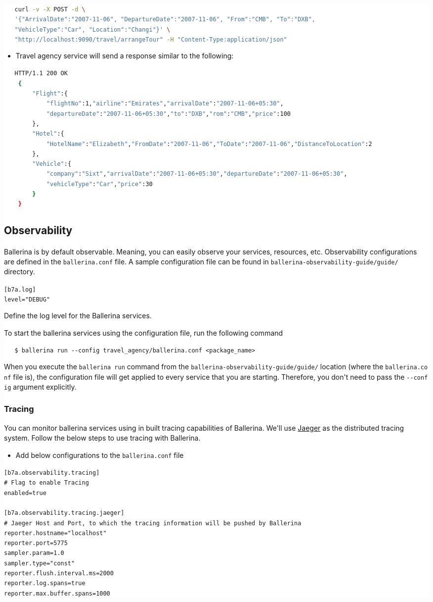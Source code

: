 ```bash
   curl -v -X POST -d \
   '{"ArrivalDate":"2007-11-06", "DepartureDate":"2007-11-06", "From":"CMB", "To":"DXB", 
   "VehicleType":"Car", "Location":"Changi"}' \
   "http://localhost:9090/travel/arrangeTour" -H "Content-Type:application/json" 
```

- Travel agency service will send a response similar to the following:
    
```bash
   HTTP/1.1 200 OK
    {
        "Flight":{
            "flightNo":1,"airline":"Emirates","arrivalDate":"2007-11-06+05:30",
            "departureDate":"2007-11-06+05:30","to":"DXB","rom":"CMB","price":100
        },
        "Hotel":{
            "HotelName":"Elizabeth","FromDate":"2007-11-06","ToDate":"2007-11-06","DistanceToLocation":2
        },
        "Vehicle":{
            "company":"Sixt","arrivalDate":"2007-11-06+05:30","departureDate":"2007-11-06+05:30",
            "vehicleType":"Car","price":30
        }
    }
```
## Observability 
Ballerina is by default observable. Meaning, you can easily observe your services, resources, etc. Observability configurations are defined in the `ballerina.conf` file. A sample configuration file can be found in `ballerina-observability-guide/guide/` directory.
```ballerina
[b7a.log]
level="DEBUG"
```
Define the log level for the Ballerina services.

To start the ballerina services using the configuration file, run the following command
```
   $ ballerina run --config travel_agency/ballerina.conf <package_name>
```
When you execute the ```ballerina run``` command from the ```ballerina-observability-guide/guide/``` location (where the `ballerina.conf` file is), the configuration file will get applied to every service that you are starting. Therefore, you don't need to pass the `--config` argument explicitly.

### Tracing 
You can monitor ballerina services using in built tracing capabilities of Ballerina. We'll use [Jaeger](https://github.com/jaegertracing/jaeger) as the distributed tracing system.
Follow the below steps to use tracing with Ballerina.
- Add below configurations to the `ballerina.conf` file
```
[b7a.observability.tracing]
# Flag to enable Tracing
enabled=true

[b7a.observability.tracing.jaeger]
# Jaeger Host and Port, to which the tracing information will be pushed by Ballerina
reporter.hostname="localhost"
reporter.port=5775
sampler.param=1.0
sampler.type="const"
reporter.flush.interval.ms=2000
reporter.log.spans=true
reporter.max.buffer.spans=1000
```
